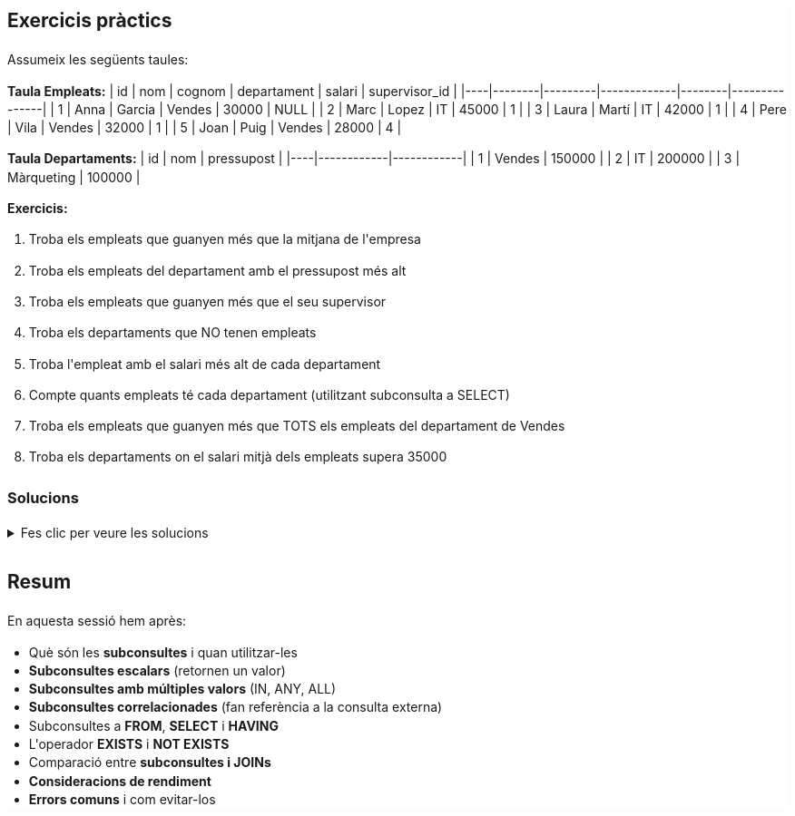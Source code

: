 ## Exercicis pràctics

Assumeix les següents taules:

**Taula Empleats:**
| id | nom    | cognom  | departament | salari | supervisor_id |
|----|--------|---------|-------------|--------|---------------|
| 1  | Anna   | Garcia  | Vendes      | 30000  | NULL          |
| 2  | Marc   | Lopez   | IT          | 45000  | 1             |
| 3  | Laura  | Martí   | IT          | 42000  | 1             |
| 4  | Pere   | Vila    | Vendes      | 32000  | 1             |
| 5  | Joan   | Puig    | Vendes      | 28000  | 4             |

**Taula Departaments:**
| id | nom        | pressupost |
|----|------------|------------|
| 1  | Vendes     | 150000     |
| 2  | IT         | 200000     |
| 3  | Màrqueting | 100000     |

**Exercicis:**

1. Troba els empleats que guanyen més que la mitjana de l'empresa

2. Troba els empleats del departament amb el pressupost més alt

3. Troba els empleats que guanyen més que el seu supervisor

4. Troba els departaments que NO tenen empleats

5. Troba l'empleat amb el salari més alt de cada departament

6. Compte quants empleats té cada departament (utilitzant subconsulta a SELECT)

7. Troba els empleats que guanyen més que TOTS els empleats del departament de Vendes

8. Troba els departaments on el salari mitjà dels empleats supera 35000

### Solucions

<details><summary>Fes clic per veure les solucions</summary></details>

## Resum

En aquesta sessió hem après:

- Què són les **subconsultes** i quan utilitzar-les
- **Subconsultes escalars** (retornen un valor)
- **Subconsultes amb múltiples valors** (IN, ANY, ALL)
- **Subconsultes correlacionades** (fan referència a la consulta externa)
- Subconsultes a **FROM**, **SELECT** i **HAVING**
- L'operador **EXISTS** i **NOT EXISTS**
- Comparació entre **subconsultes i JOINs**
- **Consideracions de rendiment**
- **Errors comuns** i com evitar-los
